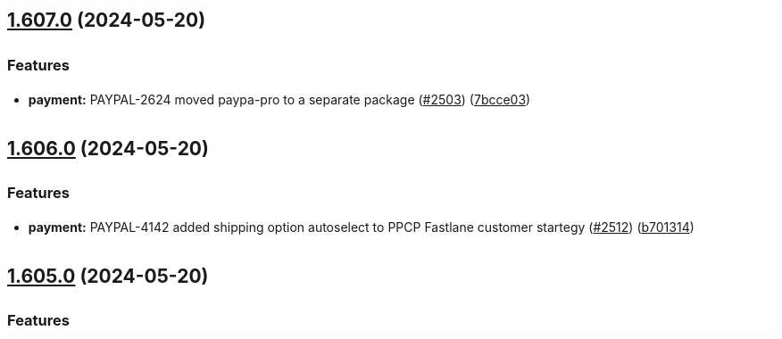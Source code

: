 ## [1.607.0](https://github.com/bigcommerce/checkout-sdk-js/compare/v1.606.0...v1.607.0) (2024-05-20)


### Features

* **payment:** PAYPAL-2624 moved paypa-pro to a separate package ([#2503](https://github.com/bigcommerce/checkout-sdk-js/issues/2503)) ([7bcce03](https://github.com/bigcommerce/checkout-sdk-js/commit/7bcce03f013e5c426a6587494fa12019461c9295))

## [1.606.0](https://github.com/bigcommerce/checkout-sdk-js/compare/v1.605.0...v1.606.0) (2024-05-20)


### Features

* **payment:** PAYPAL-4142 added shipping option autoselect to PPCP Fastlane customer startegy ([#2512](https://github.com/bigcommerce/checkout-sdk-js/issues/2512)) ([b701314](https://github.com/bigcommerce/checkout-sdk-js/commit/b701314e403cd78e4993fe167a0f2d3ffeb4465b))

## [1.605.0](https://github.com/bigcommerce/checkout-sdk-js/compare/v1.604.0...v1.605.0) (2024-05-20)


### Features


